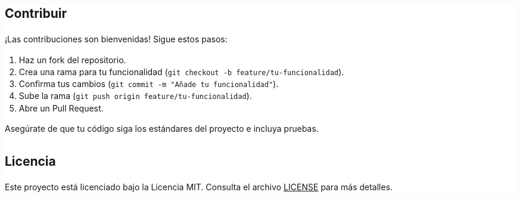 ## Contribuir

¡Las contribuciones son bienvenidas! Sigue estos pasos:

1. Haz un fork del repositorio.
2. Crea una rama para tu funcionalidad (`git checkout -b feature/tu-funcionalidad`).
3. Confirma tus cambios (`git commit -m "Añade tu funcionalidad"`).
4. Sube la rama (`git push origin feature/tu-funcionalidad`).
5. Abre un Pull Request.

Asegúrate de que tu código siga los estándares del proyecto e incluya pruebas.

## Licencia

Este proyecto está licenciado bajo la Licencia MIT. Consulta el archivo [LICENSE](LICENSE) para más detalles.